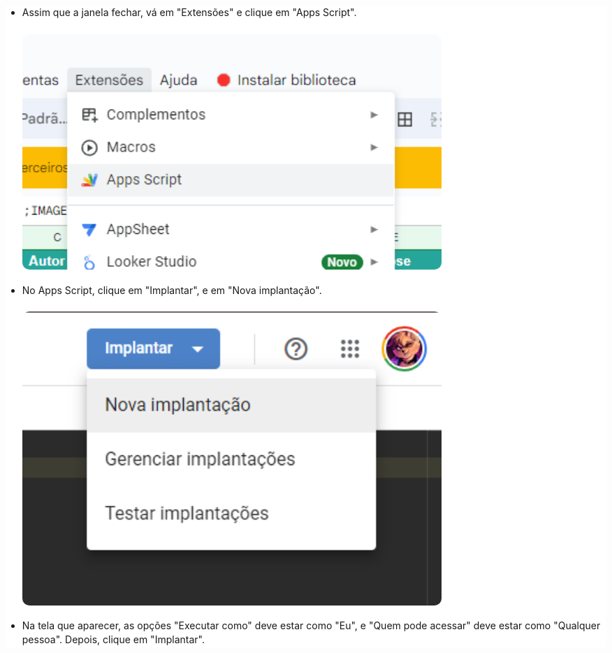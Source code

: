- Assim que a janela fechar, vá em "Extensões" e clique em "Apps Script".
<br><br> <img style="border-radius: 10px; width: 600px;" src="README files/install-7.png">

- No Apps Script, clique em "Implantar", e em "Nova implantação".
<br><br> <img style="border-radius: 10px; width: 600px;" src="README files/install-8.png">

- Na tela que aparecer, as opções "Executar como" deve estar como "Eu", e "Quem pode acessar" deve estar como "Qualquer pessoa". Depois, clique em "Implantar".